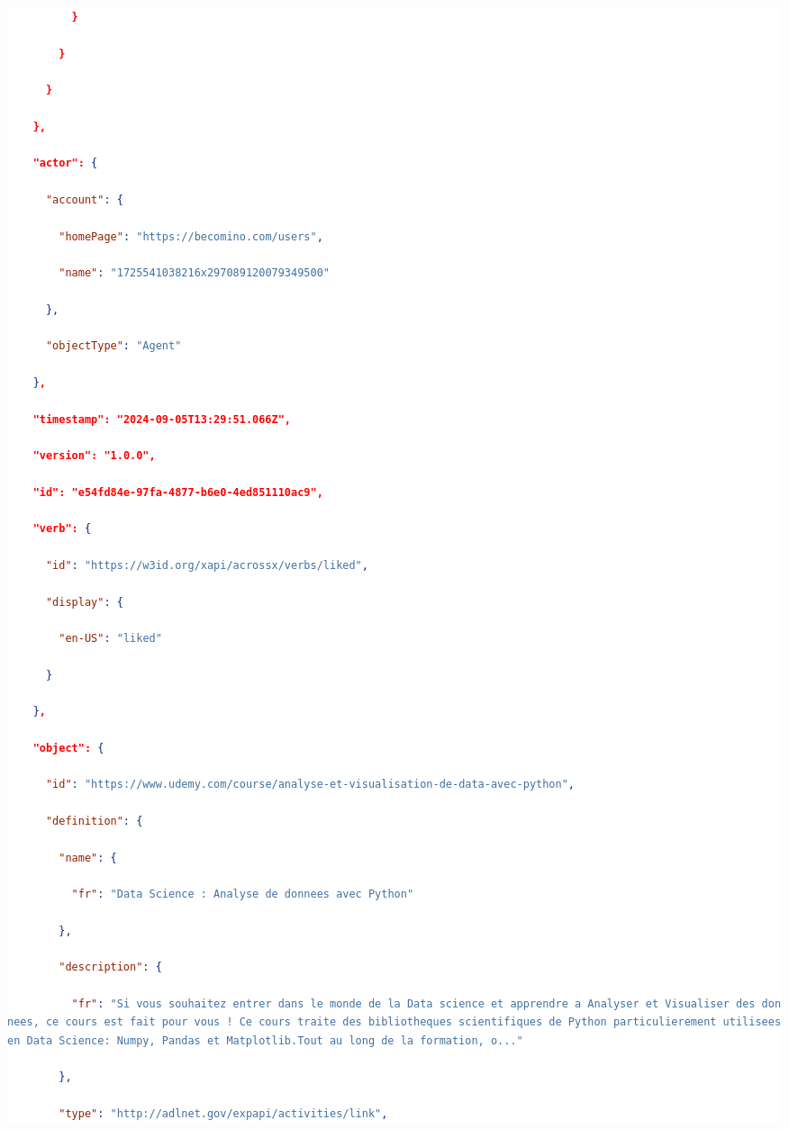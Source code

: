 ```json
          }

        }

      }

    },

    "actor": {

      "account": {

        "homePage": "https://becomino.com/users",

        "name": "1725541038216x297089120079349500"

      },

      "objectType": "Agent"

    },

    "timestamp": "2024-09-05T13:29:51.066Z",

    "version": "1.0.0",

    "id": "e54fd84e-97fa-4877-b6e0-4ed851110ac9",

    "verb": {

      "id": "https://w3id.org/xapi/acrossx/verbs/liked",

      "display": {

        "en-US": "liked"

      }

    },

    "object": {

      "id": "https://www.udemy.com/course/analyse-et-visualisation-de-data-avec-python",

      "definition": {

        "name": {

          "fr": "Data Science : Analyse de donnees avec Python"

        },

        "description": {

          "fr": "Si vous souhaitez entrer dans le monde de la Data science et apprendre a Analyser et Visualiser des donnees, ce cours est fait pour vous ! Ce cours traite des bibliotheques scientifiques de Python particulierement utilisees en Data Science: Numpy, Pandas et Matplotlib.Tout au long de la formation, o..."

        },

        "type": "http://adlnet.gov/expapi/activities/link",

```